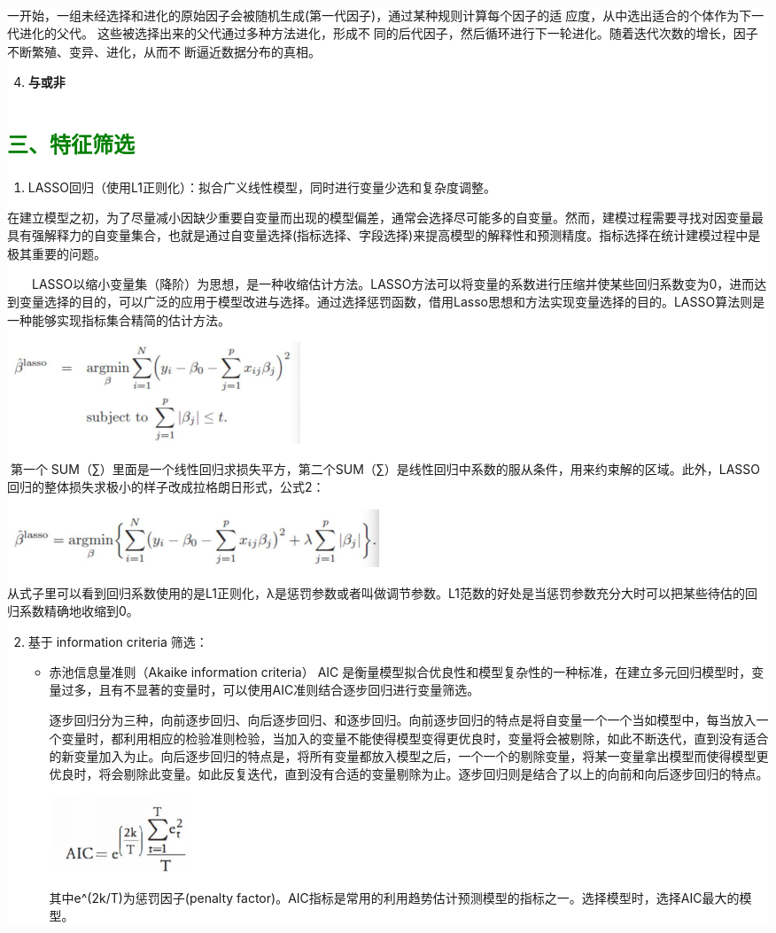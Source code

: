 

​					一开始，一组未经选择和进化的原始因子会被随机生成(第一代因子)，通过某种规则计算每个因子的适				应度，从中选出适合的个体作为下一代进化的父代。 这些被选择出来的父代通过多种方法进化，形成不				同的后代因子，然后循环进行下一轮进化。随着迭代次数的增长，因子不断繁殖、变异、进化，从而不				断逼近数据分布的真相。 



4. **与或非**

   

# <font face="黑体" color=green size=5>三、特征筛选</font>

1. LASSO回归（使用L1正则化）：拟合广义线性模型，同时进行变量少选和复杂度调整。

​       在建立模型之初，为了尽量减小因缺少重要自变量而出现的模型偏差，通常会选择尽可能多的自变量。然而，建模过程需要寻找对因变量最具有强解释力的自变量集合，也就是通过自变量选择(指标选择、字段选择)来提高模型的解释性和预测精度。指标选择在统计建模过程中是极其重要的问题。

　　LASSO以缩小变量集（降阶）为思想，是一种收缩估计方法。LASSO方法可以将变量的系数进行压缩并使某些回归系数变为0，进而达到变量选择的目的，可以广泛的应用于模型改进与选择。通过选择惩罚函数，借用Lasso思想和方法实现变量选择的目的。LASSO算法则是一种能够实现指标集合精简的估计方法。

![LASSO](https://github.com/iqgnat/iqgnat.github.io/raw/master/assets/images/2020-06-05-Feature_augmentation/wps2.png)

​		第一个 SUM（∑）里面是一个线性回归求损失平方，第二个SUM（∑）是线性回归中系数的服从条件，用来约束解的区域。此外，LASSO 回归的整体损失求极小的样子改成拉格朗日形式，公式2：

![LASSO_2](https://github.com/iqgnat/iqgnat.github.io/raw/master/assets/images/2020-06-05-Feature_augmentation/wps3.png)



​		从式子里可以看到回归系数使用的是L1正则化，λ是惩罚参数或者叫做调节参数。L1范数的好处是当惩罚参数充分大时可以把某些待估的回归系数精确地收缩到0。


2. 基于 information criteria 筛选：

   - 赤池信息量准则（Akaike information criteria） 
     	AIC 是衡量模型拟合优良性和模型复杂性的一种标准，在建立多元回归模型时，变量过多，且有不显著的变量时，可以使用AIC准则结合逐步回归进行变量筛选。

     ​	逐步回归分为三种，向前逐步回归、向后逐步回归、和逐步回归。向前逐步回归的特点是将自变量一个一个当如模型中，每当放入一个变量时，都利用相应的检验准则检验，当加入的变量不能使得模型变得更优良时，变量将会被剔除，如此不断迭代，直到没有适合的新变量加入为止。向后逐步回归的特点是，将所有变量都放入模型之后，一个一个的剔除变量，将某一变量拿出模型而使得模型更优良时，将会剔除此变量。如此反复迭代，直到没有合适的变量剔除为止。逐步回归则是结合了以上的向前和向后逐步回归的特点。 
     
     ![LASSO_2](https://github.com/iqgnat/iqgnat.github.io/raw/master/assets/images/2020-06-05-Feature_augmentation/wps4.png)
     
     其中e^(2k/T)为惩罚因子(penalty factor)。AIC指标是常用的利用趋势估计预测模型的指标之一。选择模型时，选择AIC最大的模型。
     
